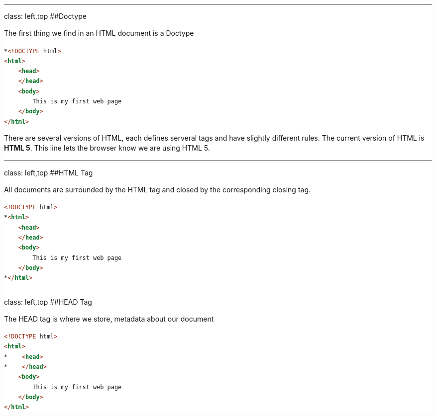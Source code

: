 




---
class: left,top
##Doctype

The first thing we find in an HTML document is a Doctype

```html
*<!DOCTYPE html>
<html>
    <head>
    </head>
    <body>
        This is my first web page
    </body>
</html>
```

There are several versions of HTML, each defines serveral tags 
and have slightly different rules. The current version
of HTML is **HTML 5**. This line lets the browser know
we are using HTML 5.



---
class: left,top
##HTML Tag

All documents are surrounded by the HTML tag and closed
by the corresponding closing tag.

```html
<!DOCTYPE html>
*<html>
    <head>
    </head>
    <body>
        This is my first web page
    </body>
*</html>
```


---
class: left,top
##HEAD Tag

The HEAD tag is where we store, metadata about our
document

```html
<!DOCTYPE html>
<html>
*    <head>
*    </head>
    <body>
        This is my first web page
    </body>
</html>
```
